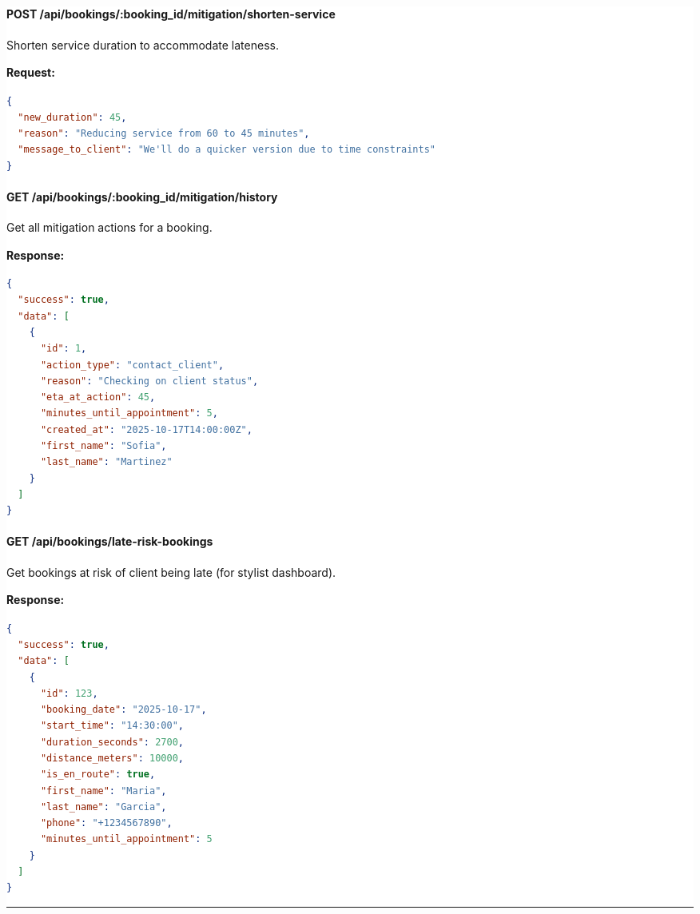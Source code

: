 #### POST /api/bookings/:booking_id/mitigation/shorten-service
Shorten service duration to accommodate lateness.

**Request:**
```json
{
  "new_duration": 45,
  "reason": "Reducing service from 60 to 45 minutes",
  "message_to_client": "We'll do a quicker version due to time constraints"
}
```

#### GET /api/bookings/:booking_id/mitigation/history
Get all mitigation actions for a booking.

**Response:**
```json
{
  "success": true,
  "data": [
    {
      "id": 1,
      "action_type": "contact_client",
      "reason": "Checking on client status",
      "eta_at_action": 45,
      "minutes_until_appointment": 5,
      "created_at": "2025-10-17T14:00:00Z",
      "first_name": "Sofia",
      "last_name": "Martinez"
    }
  ]
}
```

#### GET /api/bookings/late-risk-bookings
Get bookings at risk of client being late (for stylist dashboard).

**Response:**
```json
{
  "success": true,
  "data": [
    {
      "id": 123,
      "booking_date": "2025-10-17",
      "start_time": "14:30:00",
      "duration_seconds": 2700,
      "distance_meters": 10000,
      "is_en_route": true,
      "first_name": "Maria",
      "last_name": "Garcia",
      "phone": "+1234567890",
      "minutes_until_appointment": 5
    }
  ]
}
```

---